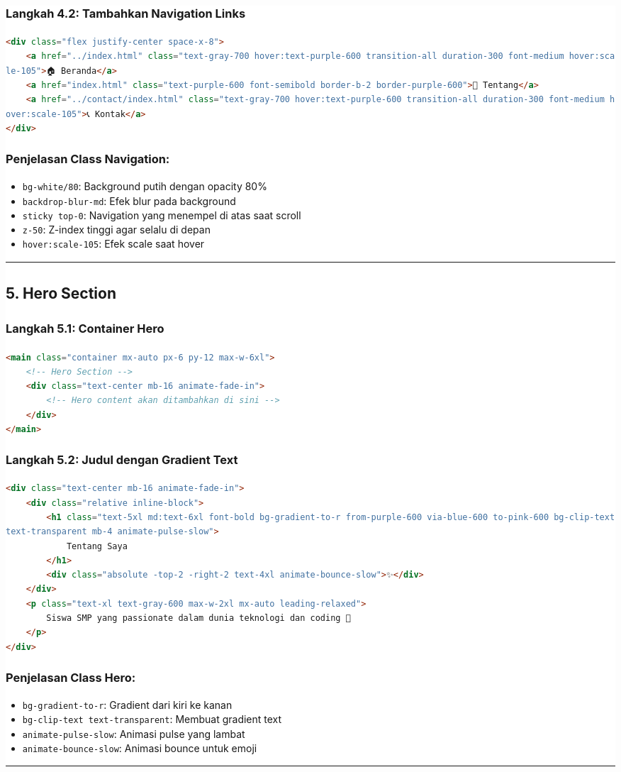 ### Langkah 4.2: Tambahkan Navigation Links
```html
<div class="flex justify-center space-x-8">
    <a href="../index.html" class="text-gray-700 hover:text-purple-600 transition-all duration-300 font-medium hover:scale-105">🏠 Beranda</a>
    <a href="index.html" class="text-purple-600 font-semibold border-b-2 border-purple-600">👤 Tentang</a>
    <a href="../contact/index.html" class="text-gray-700 hover:text-purple-600 transition-all duration-300 font-medium hover:scale-105">📞 Kontak</a>
</div>
```

### Penjelasan Class Navigation:
- `bg-white/80`: Background putih dengan opacity 80%
- `backdrop-blur-md`: Efek blur pada background
- `sticky top-0`: Navigation yang menempel di atas saat scroll
- `z-50`: Z-index tinggi agar selalu di depan
- `hover:scale-105`: Efek scale saat hover

---

## 5. Hero Section

### Langkah 5.1: Container Hero
```html
<main class="container mx-auto px-6 py-12 max-w-6xl">
    <!-- Hero Section -->
    <div class="text-center mb-16 animate-fade-in">
        <!-- Hero content akan ditambahkan di sini -->
    </div>
</main>
```

### Langkah 5.2: Judul dengan Gradient Text
```html
<div class="text-center mb-16 animate-fade-in">
    <div class="relative inline-block">
        <h1 class="text-5xl md:text-6xl font-bold bg-gradient-to-r from-purple-600 via-blue-600 to-pink-600 bg-clip-text text-transparent mb-4 animate-pulse-slow">
            Tentang Saya
        </h1>
        <div class="absolute -top-2 -right-2 text-4xl animate-bounce-slow">✨</div>
    </div>
    <p class="text-xl text-gray-600 max-w-2xl mx-auto leading-relaxed">
        Siswa SMP yang passionate dalam dunia teknologi dan coding 🚀
    </p>
</div>
```

### Penjelasan Class Hero:
- `bg-gradient-to-r`: Gradient dari kiri ke kanan
- `bg-clip-text text-transparent`: Membuat gradient text
- `animate-pulse-slow`: Animasi pulse yang lambat
- `animate-bounce-slow`: Animasi bounce untuk emoji

---
